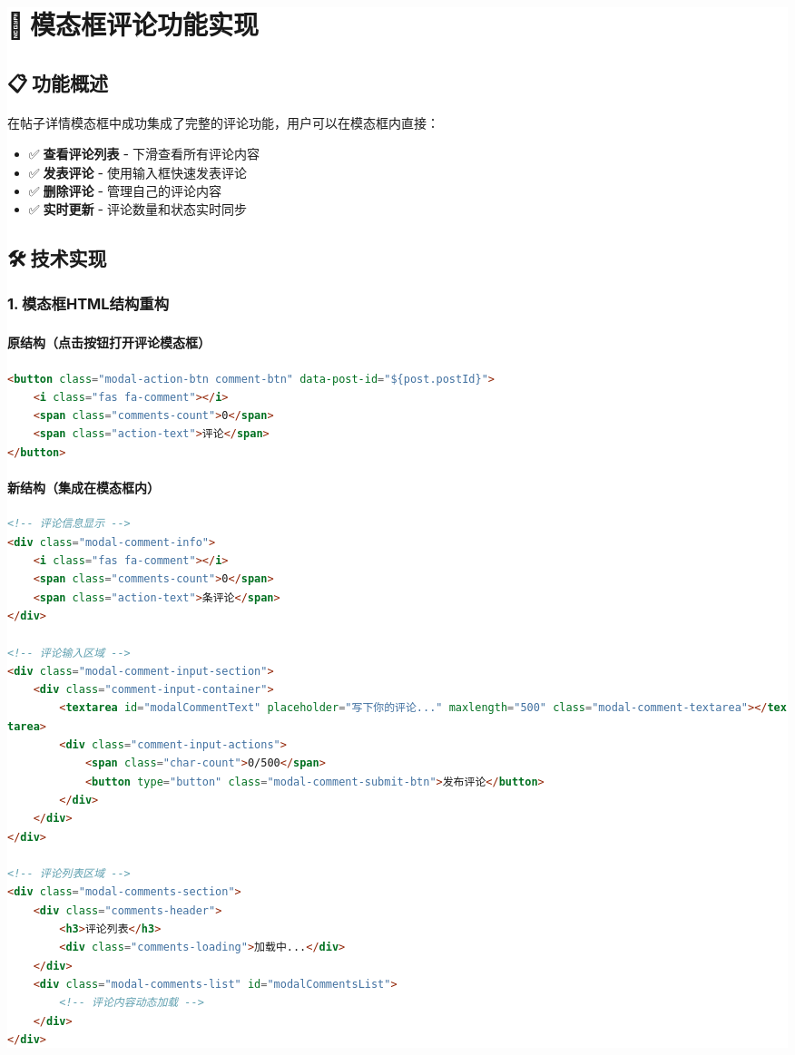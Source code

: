 # 🎯 模态框评论功能实现

## 📋 功能概述

在帖子详情模态框中成功集成了完整的评论功能，用户可以在模态框内直接：

- ✅ **查看评论列表** - 下滑查看所有评论内容
- ✅ **发表评论** - 使用输入框快速发表评论
- ✅ **删除评论** - 管理自己的评论内容
- ✅ **实时更新** - 评论数量和状态实时同步

## 🛠️ 技术实现

### 1. **模态框HTML结构重构**

#### 原结构（点击按钮打开评论模态框）
```html
<button class="modal-action-btn comment-btn" data-post-id="${post.postId}">
    <i class="fas fa-comment"></i>
    <span class="comments-count">0</span>
    <span class="action-text">评论</span>
</button>
```

#### 新结构（集成在模态框内）
```html
<!-- 评论信息显示 -->
<div class="modal-comment-info">
    <i class="fas fa-comment"></i>
    <span class="comments-count">0</span>
    <span class="action-text">条评论</span>
</div>

<!-- 评论输入区域 -->
<div class="modal-comment-input-section">
    <div class="comment-input-container">
        <textarea id="modalCommentText" placeholder="写下你的评论..." maxlength="500" class="modal-comment-textarea"></textarea>
        <div class="comment-input-actions">
            <span class="char-count">0/500</span>
            <button type="button" class="modal-comment-submit-btn">发布评论</button>
        </div>
    </div>
</div>

<!-- 评论列表区域 -->
<div class="modal-comments-section">
    <div class="comments-header">
        <h3>评论列表</h3>
        <div class="comments-loading">加载中...</div>
    </div>
    <div class="modal-comments-list" id="modalCommentsList">
        <!-- 评论内容动态加载 -->
    </div>
</div>
```
